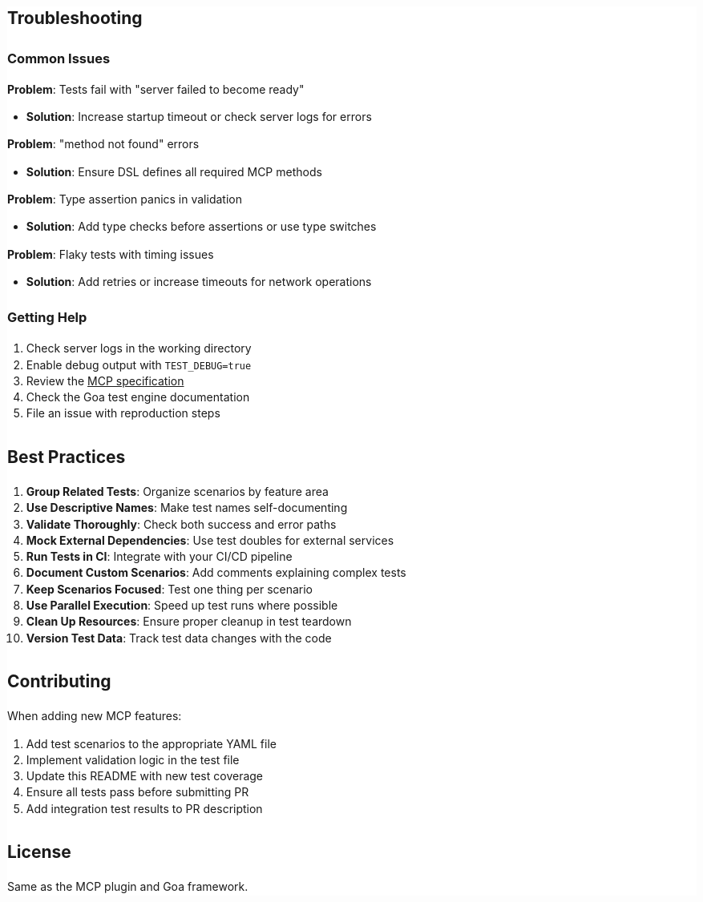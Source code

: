 ## Troubleshooting

### Common Issues

**Problem**: Tests fail with "server failed to become ready"
- **Solution**: Increase startup timeout or check server logs for errors

**Problem**: "method not found" errors
- **Solution**: Ensure DSL defines all required MCP methods

**Problem**: Type assertion panics in validation
- **Solution**: Add type checks before assertions or use type switches

**Problem**: Flaky tests with timing issues
- **Solution**: Add retries or increase timeouts for network operations

### Getting Help

1. Check server logs in the working directory
2. Enable debug output with `TEST_DEBUG=true`
3. Review the [MCP specification](https://modelcontextprotocol.io/specification)
4. Check the Goa test engine documentation
5. File an issue with reproduction steps

## Best Practices

1. **Group Related Tests**: Organize scenarios by feature area
2. **Use Descriptive Names**: Make test names self-documenting
3. **Validate Thoroughly**: Check both success and error paths
4. **Mock External Dependencies**: Use test doubles for external services
5. **Run Tests in CI**: Integrate with your CI/CD pipeline
6. **Document Custom Scenarios**: Add comments explaining complex tests
7. **Keep Scenarios Focused**: Test one thing per scenario
8. **Use Parallel Execution**: Speed up test runs where possible
9. **Clean Up Resources**: Ensure proper cleanup in test teardown
10. **Version Test Data**: Track test data changes with the code

## Contributing

When adding new MCP features:

1. Add test scenarios to the appropriate YAML file
2. Implement validation logic in the test file
3. Update this README with new test coverage
4. Ensure all tests pass before submitting PR
5. Add integration test results to PR description

## License

Same as the MCP plugin and Goa framework.